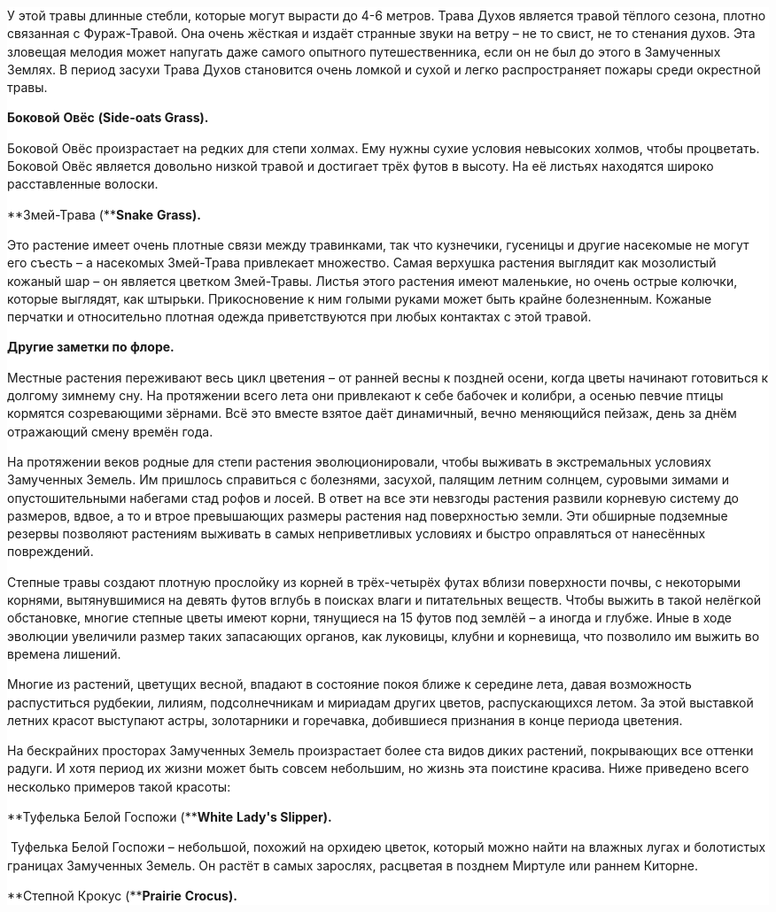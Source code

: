 У этой травы длинные стебли, которые могут вырасти до 4-6 метров. Трава Духов является травой тёплого сезона, плотно связанная с Фураж-Травой. Она очень жёсткая и издаёт странные звуки на ветру – не то свист, не то стенания духов. Эта зловещая мелодия может напугать даже самого опытного путешественника, если он не был до этого в Замученных Землях. В период засухи Трава Духов становится очень ломкой и сухой и легко распространяет пожары среди окрестной травы.

**Боковой** **Овёс** **(Side-oats Grass).**

Боковой Овёс произрастает на редких для степи холмах. Ему нужны сухие условия невысоких холмов, чтобы процветать. Боковой Овёс является довольно низкой травой и достигает трёх футов в высоту. На её листьях находятся широко расставленные волоски.

**Змей-Трава (****Snake** **Grass).**

Это растение имеет очень плотные связи между травинками, так что кузнечики, гусеницы и другие насекомые не могут его съесть – а насекомых Змей-Трава привлекает множество. Самая верхушка растения выглядит как мозолистый кожаный шар – он является цветком Змей-Травы. Листья этого растения имеют маленькие, но очень острые колючки, которые выглядят, как штырьки. Прикосновение к ним голыми руками может быть крайне болезненным. Кожаные перчатки и относительно плотная одежда приветствуются при любых контактах с этой травой.

**Другие заметки по флоре.**

Местные растения переживают весь цикл цветения – от ранней весны к поздней осени, когда цветы начинают готовиться к долгому зимнему сну. На протяжении всего лета они привлекают к себе бабочек и колибри, а осенью певчие птицы кормятся созревающими зёрнами. Всё это вместе взятое даёт динамичный, вечно меняющийся пейзаж, день за днём отражающий смену времён года.

На протяжении веков родные для степи растения эволюционировали, чтобы выживать в экстремальных условиях Замученных Земель. Им пришлось справиться с болезнями, засухой, палящим летним солнцем, суровыми зимами и опустошительными набегами стад рофов и лосей. В ответ на все эти невзгоды растения развили корневую систему до размеров, вдвое, а то и втрое превышающих размеры растения над поверхностью земли. Эти обширные подземные резервы позволяют растениям выживать в самых неприветливых условиях и быстро оправляться от нанесённых повреждений.

Степные травы создают плотную прослойку из корней в трёх-четырёх футах вблизи поверхности почвы, с некоторыми корнями, вытянувшимися на девять футов вглубь в поисках влаги и питательных веществ. Чтобы выжить в такой нелёгкой обстановке, многие степные цветы имеют корни, тянущиеся на 15 футов под землёй – а иногда и глубже. Иные в ходе эволюции увеличили размер таких запасающих органов, как луковицы, клубни и корневища, что позволило им выжить во времена лишений.

Многие из растений, цветущих весной, впадают в состояние покоя ближе к середине лета, давая возможность распуститься рудбекии, лилиям, подсолнечникам и мириадам других цветов, распускающихся летом. За этой выставкой летних красот выступают астры, золотарники и горечавка, добившиеся признания в конце периода цветения.

На бескрайних просторах Замученных Земель произрастает более ста видов диких растений, покрывающих все оттенки радуги. И хотя период их жизни может быть совсем небольшим, но жизнь эта поистине красива. Ниже приведено всего несколько примеров такой красоты:

**Туфелька Белой Госпожи (****White** **Lady'****s** **Slipper****).**

 Туфелька Белой Госпожи – небольшой, похожий на орхидею цветок, который можно найти на влажных лугах и болотистых границах Замученных Земель. Он растёт в самых зарослях, расцветая в позднем Миртуле или раннем Киторне.

**Степной Крокус (****Prairie** **Crocus).**
